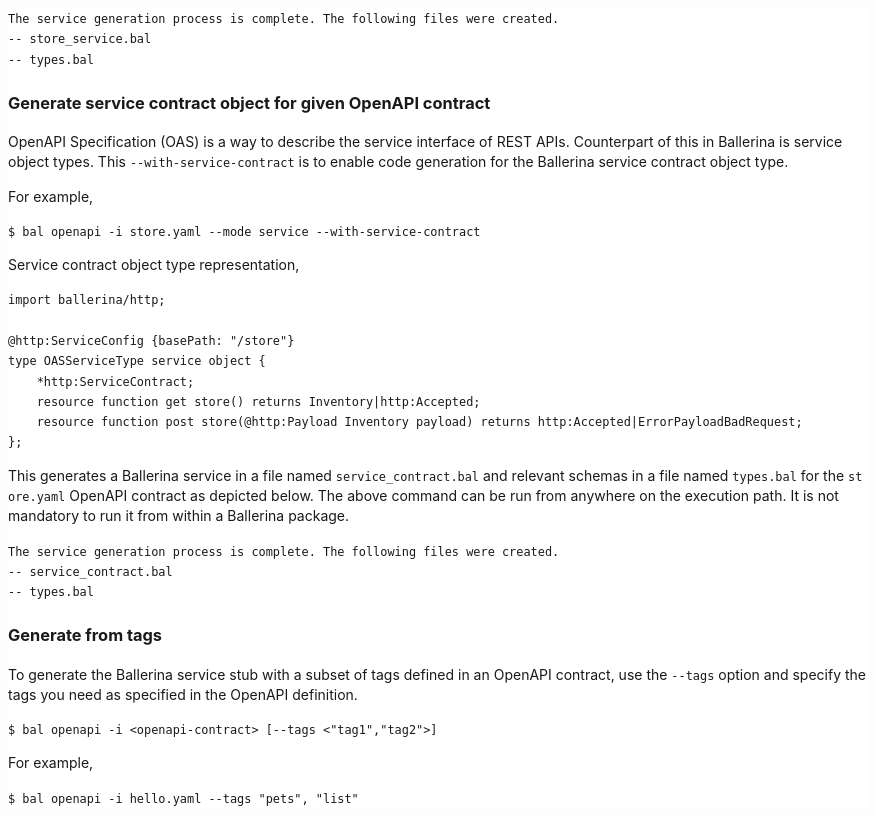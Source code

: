 ```
The service generation process is complete. The following files were created.
-- store_service.bal
-- types.bal
```

### Generate service contract object for given OpenAPI contract

OpenAPI Specification (OAS) is a way to describe the service interface of REST APIs. Counterpart of this in Ballerina is service object types. This `--with-service-contract` is to enable code generation for the Ballerina service contract object type.

For example,

```
$ bal openapi -i store.yaml --mode service --with-service-contract
```

Service contract object type representation,

```ballerina
import ballerina/http;

@http:ServiceConfig {basePath: "/store"}
type OASServiceType service object {
    *http:ServiceContract;
    resource function get store() returns Inventory|http:Accepted;
    resource function post store(@http:Payload Inventory payload) returns http:Accepted|ErrorPayloadBadRequest;
};
```

This generates a Ballerina service in a file named `service_contract.bal` and relevant schemas in a file named `types.bal` for the `store.yaml` OpenAPI contract as depicted below. The above command can be run from anywhere on the execution path. It is not mandatory to run it from within a Ballerina package.

```
The service generation process is complete. The following files were created.
-- service_contract.bal
-- types.bal
```

### Generate from tags

To generate the Ballerina service stub with a subset of tags defined in an OpenAPI contract, use the `--tags` option and specify the tags you need as specified in the OpenAPI definition.

```
$ bal openapi -i <openapi-contract> [--tags <"tag1","tag2">]
```

For example, 

```
$ bal openapi -i hello.yaml --tags "pets", "list"
```
